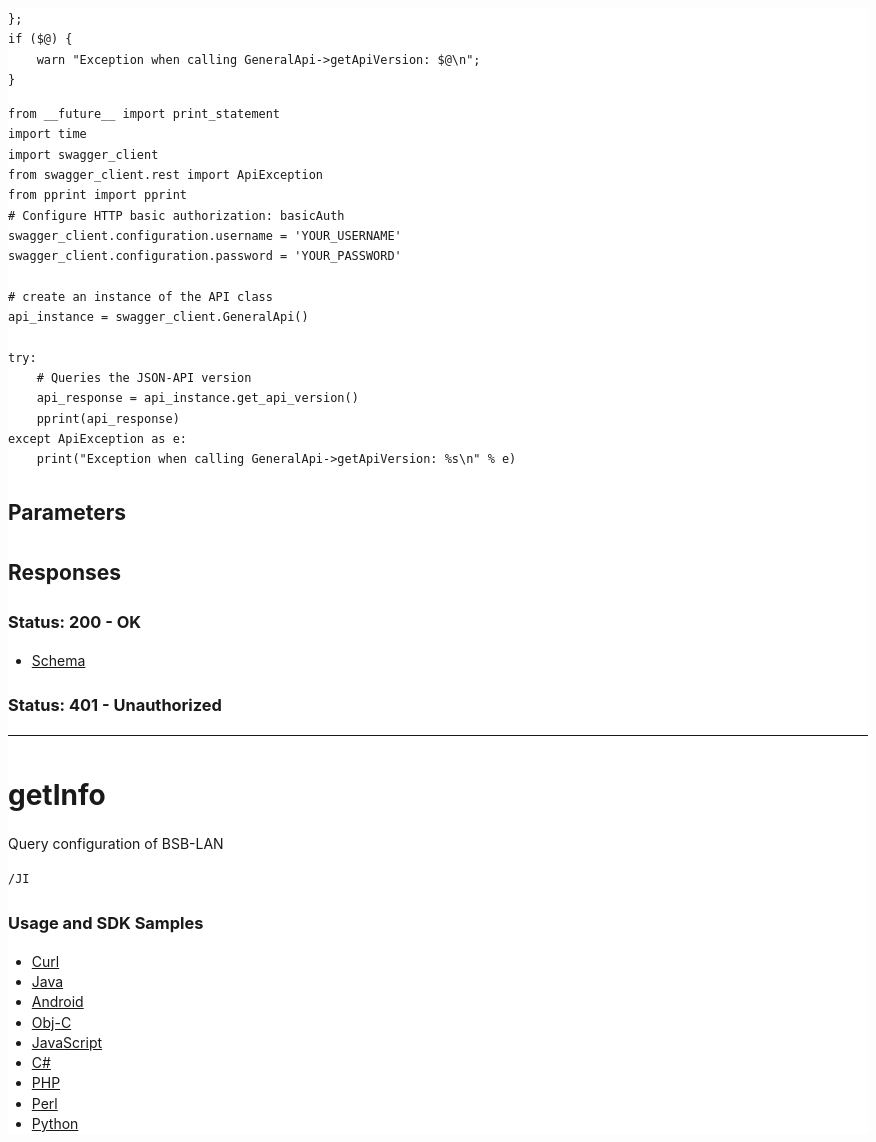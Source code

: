 ``` {.prettyprint}
};
if ($@) {
    warn "Exception when calling GeneralApi->getApiVersion: $@\n";
}
```

``` {.prettyprint}
from __future__ import print_statement
import time
import swagger_client
from swagger_client.rest import ApiException
from pprint import pprint
# Configure HTTP basic authorization: basicAuth
swagger_client.configuration.username = 'YOUR_USERNAME'
swagger_client.configuration.password = 'YOUR_PASSWORD'

# create an instance of the API class
api_instance = swagger_client.GeneralApi()

try: 
    # Queries the JSON-API version
    api_response = api_instance.get_api_version()
    pprint(api_response)
except ApiException as e:
    print("Exception when calling GeneralApi->getApiVersion: %s\n" % e)
```

Parameters
----------

Responses
---------

### Status: 200 - OK

-   [Schema](#responses-getApiVersion-200-schema)

### Status: 401 - Unauthorized

* * * * *

getInfo
=======

Query configuration of BSB-LAN

``` {.prettyprint .language-html .prettyprinted data-type="get"}
/JI
```

### Usage and SDK Samples

-   [Curl](#examples-General-getInfo-0-curl)
-   [Java](#examples-General-getInfo-0-java)
-   [Android](#examples-General-getInfo-0-android)
-   [Obj-C](#examples-General-getInfo-0-objc)
-   [JavaScript](#examples-General-getInfo-0-javascript)
-   [C\#](#examples-General-getInfo-0-csharp)
-   [PHP](#examples-General-getInfo-0-php)
-   [Perl](#examples-General-getInfo-0-perl)
-   [Python](#examples-General-getInfo-0-python)
